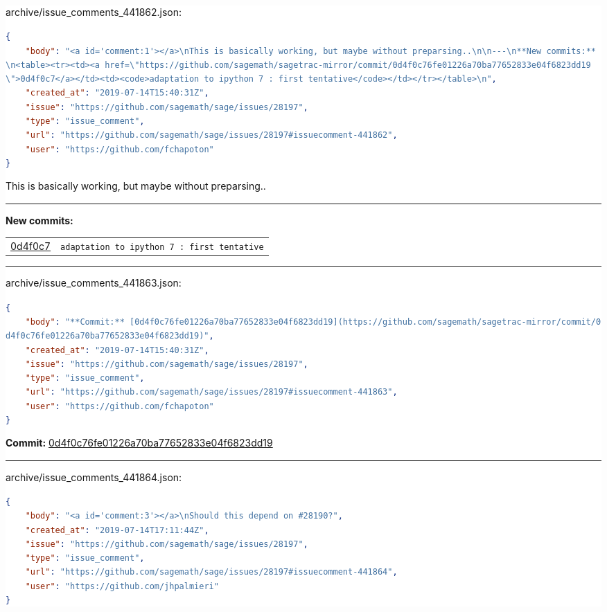 archive/issue_comments_441862.json:
```json
{
    "body": "<a id='comment:1'></a>\nThis is basically working, but maybe without preparsing..\n\n---\n**New commits:**\n<table><tr><td><a href=\"https://github.com/sagemath/sagetrac-mirror/commit/0d4f0c76fe01226a70ba77652833e04f6823dd19\">0d4f0c7</a></td><td><code>adaptation to ipython 7 : first tentative</code></td></tr></table>\n",
    "created_at": "2019-07-14T15:40:31Z",
    "issue": "https://github.com/sagemath/sage/issues/28197",
    "type": "issue_comment",
    "url": "https://github.com/sagemath/sage/issues/28197#issuecomment-441862",
    "user": "https://github.com/fchapoton"
}
```

<a id='comment:1'></a>
This is basically working, but maybe without preparsing..

---
**New commits:**
<table><tr><td><a href="https://github.com/sagemath/sagetrac-mirror/commit/0d4f0c76fe01226a70ba77652833e04f6823dd19">0d4f0c7</a></td><td><code>adaptation to ipython 7 : first tentative</code></td></tr></table>




---

archive/issue_comments_441863.json:
```json
{
    "body": "**Commit:** [0d4f0c76fe01226a70ba77652833e04f6823dd19](https://github.com/sagemath/sagetrac-mirror/commit/0d4f0c76fe01226a70ba77652833e04f6823dd19)",
    "created_at": "2019-07-14T15:40:31Z",
    "issue": "https://github.com/sagemath/sage/issues/28197",
    "type": "issue_comment",
    "url": "https://github.com/sagemath/sage/issues/28197#issuecomment-441863",
    "user": "https://github.com/fchapoton"
}
```

**Commit:** [0d4f0c76fe01226a70ba77652833e04f6823dd19](https://github.com/sagemath/sagetrac-mirror/commit/0d4f0c76fe01226a70ba77652833e04f6823dd19)



---

archive/issue_comments_441864.json:
```json
{
    "body": "<a id='comment:3'></a>\nShould this depend on #28190?",
    "created_at": "2019-07-14T17:11:44Z",
    "issue": "https://github.com/sagemath/sage/issues/28197",
    "type": "issue_comment",
    "url": "https://github.com/sagemath/sage/issues/28197#issuecomment-441864",
    "user": "https://github.com/jhpalmieri"
}
```
